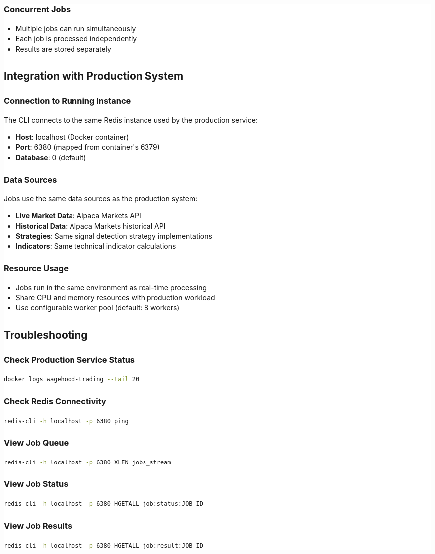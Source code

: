 ### Concurrent Jobs
- Multiple jobs can run simultaneously
- Each job is processed independently
- Results are stored separately

## Integration with Production System

### Connection to Running Instance
The CLI connects to the same Redis instance used by the production service:
- **Host**: localhost (Docker container)
- **Port**: 6380 (mapped from container's 6379)
- **Database**: 0 (default)

### Data Sources
Jobs use the same data sources as the production system:
- **Live Market Data**: Alpaca Markets API
- **Historical Data**: Alpaca Markets historical API
- **Strategies**: Same signal detection strategy implementations
- **Indicators**: Same technical indicator calculations

### Resource Usage
- Jobs run in the same environment as real-time processing
- Share CPU and memory resources with production workload
- Use configurable worker pool (default: 8 workers)

## Troubleshooting

### Check Production Service Status
```bash
docker logs wagehood-trading --tail 20
```

### Check Redis Connectivity
```bash
redis-cli -h localhost -p 6380 ping
```

### View Job Queue
```bash
redis-cli -h localhost -p 6380 XLEN jobs_stream
```

### View Job Status
```bash
redis-cli -h localhost -p 6380 HGETALL job:status:JOB_ID
```

### View Job Results
```bash
redis-cli -h localhost -p 6380 HGETALL job:result:JOB_ID
```
